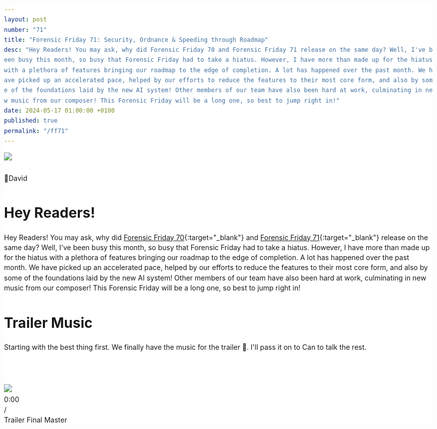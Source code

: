 ```yaml
---
layout: post
number: "71"
title: "Forensic Friday 71: Security, Ordnance & Speeding through Roadmap"
desc: "Hey Readers! You may ask, why did Forensic Friday 70 and Forensic Friday 71 release on the same day? Well, I've been busy this month, so busy that Forensic Friday had to take a hiatus. However, I have more than made up for the hiatus with a plethora of features bringing our roadmap to the edge of completion. A lot has happened over the past month. We have picked up an accelerated pace, helped by our efforts to reduce the features to their most core form, and also by some of the foundations laid by the new AI system! Other members of our team have also been hard at work, culminating in new music from our composer! This Forensic Friday will be a long one, so best to jump right in!"
date: 2024-05-17 01:00:00 +0100
published: true 
permalink: "/ff71"
---
```


<img class="speakerimg" src="./unrelated-media/pfp-david.png" width="100%"/> 
<div class="speaker">
    <div class="title">📣David</div>
</div>

# Hey Readers!

Hey Readers! You may ask, why did [Forensic Friday 70](https://plasmarcstudios.co.uk/containcorp-blog/ff70){:target="_blank"} and [Forensic Friday 71](https://plasmarcstudios.co.uk/containcorp-blog/ff70){:target="_blank"} release on the same day? Well, I've been busy this month, so busy that Forensic Friday had to take a hiatus. However, I have more than made up for the hiatus with a plethora of features bringing our roadmap to the edge of completion. A lot has happened over the past month. We have picked up an accelerated pace, helped by our efforts to reduce the features to their most core form, and also by some of the foundations laid by the new AI system! Other members of our team have also been hard at work, culminating in new music from our composer! This Forensic Friday will be a long one, so best to jump right in!


# Trailer Music

Starting with the best thing first. We finally have the music for the trailer 👀. I'll pass it on to Can to talk the rest.

<div style="width: 50px; height: 50px;"></div>
<div class="vinyl"><img class="img-el" src="./unrelated-media/sountrack-cover.png"/></div>
<div class="audio-player" data-src="./forensic-friday-media/ff71/trailer.wav">
  <div class="timeline">
    <div class="progress"></div>
  </div>
  <div class="controls">
    <div class="play-container">
      <div class="toggle-play play">
    </div>
    </div>
    <div class="time">
      <div class="current">0:00</div>
      <div class="divider">/</div>
      <div class="length"></div>
    </div>
    <div class="name">Trailer Final Master</div>
    <div class="volume-container">
      <div class="volume-button">
        <div class="volume icono-volumeMedium"></div>
      </div>